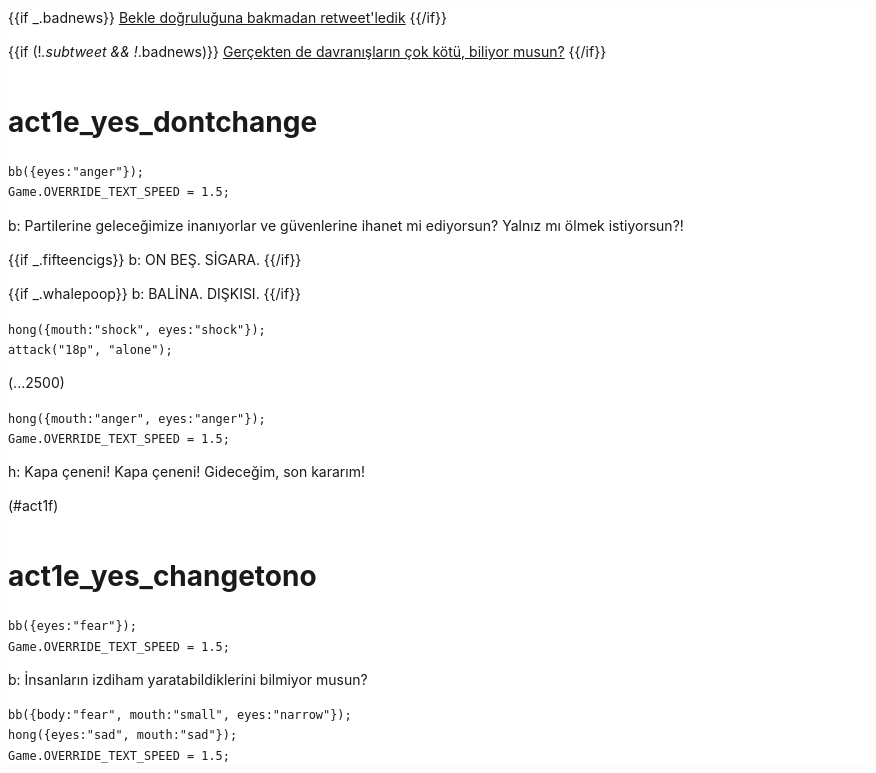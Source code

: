{{if _.badnews}}
[Bekle doğruluğuna bakmadan retweet'ledik](#act1e_ignore_factcheck)
{{/if}}

{{if (!_.subtweet && !_.badnews)}}
[Gerçekten de davranışların çok kötü, biliyor musun?](#act1e_ignore_posture)
{{/if}}

# act1e_yes_dontchange

```
bb({eyes:"anger"});
Game.OVERRIDE_TEXT_SPEED = 1.5;
```

b: Partilerine geleceğimize inanıyorlar ve güvenlerine ihanet mi ediyorsun? Yalnız mı ölmek istiyorsun?!

{{if _.fifteencigs}}
b: ON BEŞ. SİGARA.
{{/if}}

{{if _.whalepoop}}
b: BALİNA. DIŞKISI.
{{/if}}

```
hong({mouth:"shock", eyes:"shock"});
attack("18p", "alone");
```

(...2500)

```
hong({mouth:"anger", eyes:"anger"});
Game.OVERRIDE_TEXT_SPEED = 1.5;
```

h: Kapa çeneni! Kapa çeneni! Gideceğim, son kararım!

(#act1f)

# act1e_yes_changetono

```
bb({eyes:"fear"});
Game.OVERRIDE_TEXT_SPEED = 1.5;
```

b: İnsanların izdiham yaratabildiklerini bilmiyor musun?

```
bb({body:"fear", mouth:"small", eyes:"narrow"});
hong({eyes:"sad", mouth:"sad"});
Game.OVERRIDE_TEXT_SPEED = 1.5;
```
